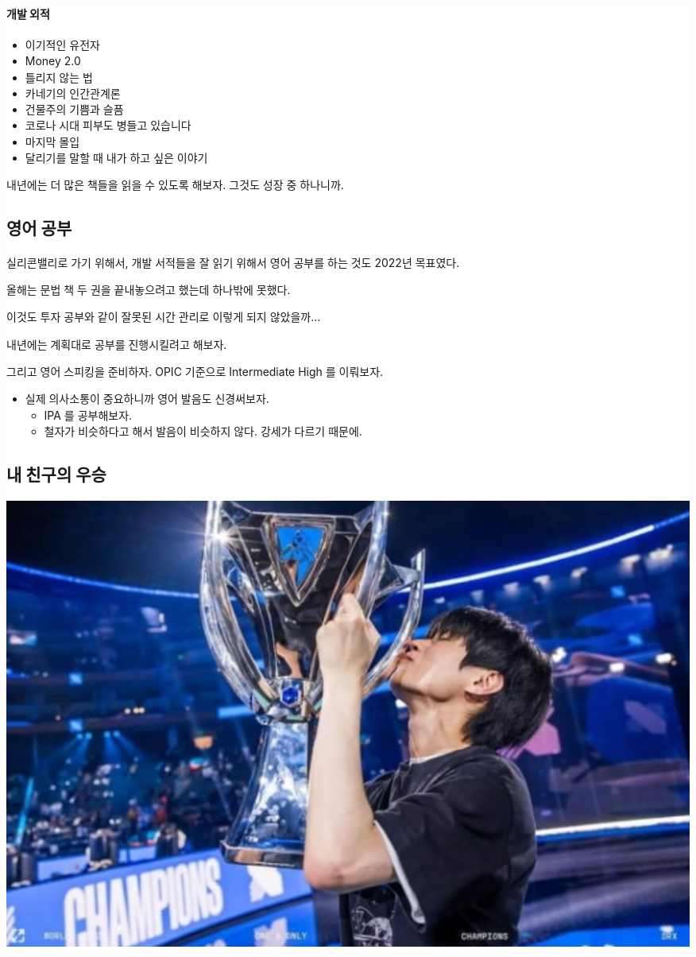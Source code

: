 
#### 개발 외적

- 이기적인 유전자 
- Money 2.0 
- 틀리지 않는 법
- 카네기의 인간관계론 
- 건물주의 기쁨과 슬픔 
- 코로나 시대 피부도 병들고 있습니다 
- 마지막 몰입 
- 달리기를 말할 때 내가 하고 싶은 이야기 

내년에는 더 많은 책들을 읽을 수 있도록 해보자. 그것도 성장 중 하나니까.


## 영어 공부 

실리콘밸리로 가기 위해서, 개발 서적들을 잘 읽기 위해서 영어 공부를 하는 것도 2022년 목표였다. 

올해는 문법 책 두 권을 끝내놓으려고 했는데 하나밖에 못했다.

이것도 투자 공부와 같이 잘못된 시간 관리로 이렇게 되지 않았을까... 

내년에는 계획대로 공부를 진행시킬려고 해보자. 

그리고 영어 스피킹을 준비하자. OPIC 기준으로 Intermediate High 를 이뤄보자.

- 실제 의사소통이 중요하니까 영어 발음도 신경써보자.
  - IPA 를 공부해보자. 
  - 철자가 비슷하다고 해서 발음이 비슷하지 않다. 강세가 다르기 때문에. 


## 내 친구의 우승

![](./데프트.png)

